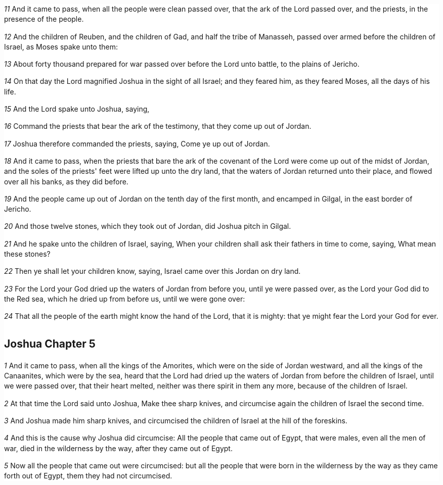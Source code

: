 *11* And it came to pass, when all the people were clean passed over, that the ark of the Lord passed over, and the priests, in the presence of the people.

*12* And the children of Reuben, and the children of Gad, and half the tribe of Manasseh, passed over armed before the children of Israel, as Moses spake unto them:

*13* About forty thousand prepared for war passed over before the Lord unto battle, to the plains of Jericho.

*14* On that day the Lord magnified Joshua in the sight of all Israel; and they feared him, as they feared Moses, all the days of his life.

*15* And the Lord spake unto Joshua, saying,

*16* Command the priests that bear the ark of the testimony, that they come up out of Jordan.

*17* Joshua therefore commanded the priests, saying, Come ye up out of Jordan.

*18* And it came to pass, when the priests that bare the ark of the covenant of the Lord were come up out of the midst of Jordan, and the soles of the priests' feet were lifted up unto the dry land, that the waters of Jordan returned unto their place, and flowed over all his banks, as they did before.

*19* And the people came up out of Jordan on the tenth day of the first month, and encamped in Gilgal, in the east border of Jericho.

*20* And those twelve stones, which they took out of Jordan, did Joshua pitch in Gilgal.

*21* And he spake unto the children of Israel, saying, When your children shall ask their fathers in time to come, saying, What mean these stones?

*22* Then ye shall let your children know, saying, Israel came over this Jordan on dry land.

*23* For the Lord your God dried up the waters of Jordan from before you, until ye were passed over, as the Lord your God did to the Red sea, which he dried up from before us, until we were gone over:

*24* That all the people of the earth might know the hand of the Lord, that it is mighty: that ye might fear the Lord your God for ever.


## Joshua Chapter 5

*1* And it came to pass, when all the kings of the Amorites, which were on the side of Jordan westward, and all the kings of the Canaanites, which were by the sea, heard that the Lord had dried up the waters of Jordan from before the children of Israel, until we were passed over, that their heart melted, neither was there spirit in them any more, because of the children of Israel.

*2* At that time the Lord said unto Joshua, Make thee sharp knives, and circumcise again the children of Israel the second time.

*3* And Joshua made him sharp knives, and circumcised the children of Israel at the hill of the foreskins.

*4* And this is the cause why Joshua did circumcise: All the people that came out of Egypt, that were males, even all the men of war, died in the wilderness by the way, after they came out of Egypt.

*5* Now all the people that came out were circumcised: but all the people that were born in the wilderness by the way as they came forth out of Egypt, them they had not circumcised.
